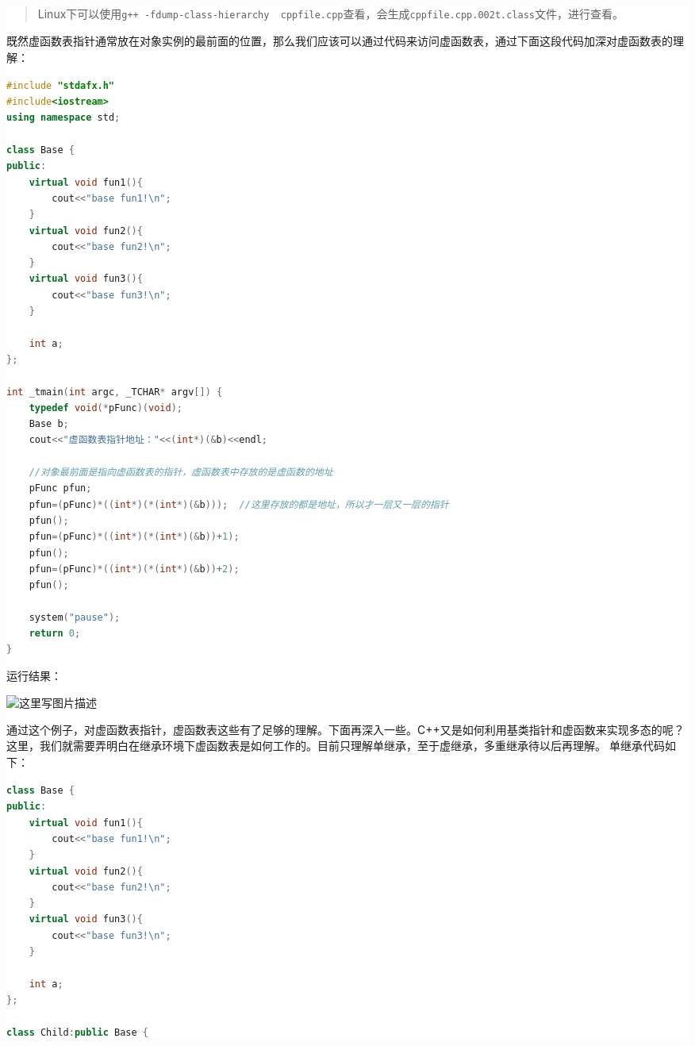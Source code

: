 >Linux下可以使用`g++ -fdump-class-hierarchy  cppfile.cpp`查看，会生成`cppfile.cpp.002t.class`文件，进行查看。

既然虚函数表指针通常放在对象实例的最前面的位置，那么我们应该可以通过代码来访问虚函数表，通过下面这段代码加深对虚函数表的理解：
```c++
#include "stdafx.h"
#include<iostream>
using namespace std;

class Base {
public:
	virtual void fun1(){
		cout<<"base fun1!\n";
	}
	virtual void fun2(){
		cout<<"base fun2!\n";
	}
	virtual void fun3(){
		cout<<"base fun3!\n";
	}

	int a;
};

int _tmain(int argc, _TCHAR* argv[]) {
	typedef void(*pFunc)(void);
	Base b;
	cout<<"虚函数表指针地址："<<(int*)(&b)<<endl;

	//对象最前面是指向虚函数表的指针，虚函数表中存放的是虚函数的地址
	pFunc pfun;
	pfun=(pFunc)*((int*)(*(int*)(&b)));  //这里存放的都是地址，所以才一层又一层的指针
	pfun();
	pfun=(pFunc)*((int*)(*(int*)(&b))+1);
	pfun();
	pfun=(pFunc)*((int*)(*(int*)(&b))+2);
	pfun();

	system("pause");
	return 0;
}
```
运行结果：      

![这里写图片描述](https://user-gold-cdn.xitu.io/2019/7/5/16bc0bae9ff8f6c8?w=403&h=230&f=png&s=20170)

通过这个例子，对虚函数表指针，虚函数表这些有了足够的理解。下面再深入一些。C++又是如何利用基类指针和虚函数来实现多态的呢？这里，我们就需要弄明白在继承环境下虚函数表是如何工作的。目前只理解单继承，至于虚继承，多重继承待以后再理解。
单继承代码如下：
```c++
class Base {
public:
	virtual void fun1(){
		cout<<"base fun1!\n";
	}
	virtual void fun2(){
		cout<<"base fun2!\n";
	}
	virtual void fun3(){
		cout<<"base fun3!\n";
	}

	int a;
};

class Child:public Base {
```
